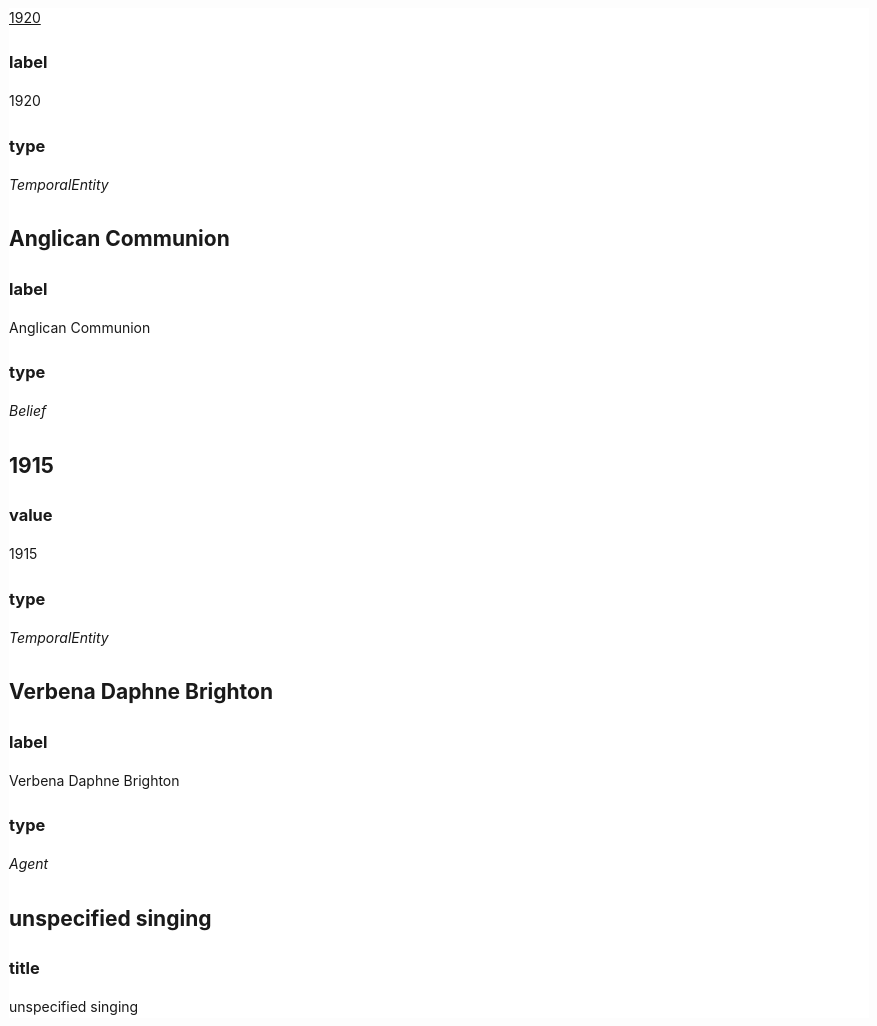 
[1920](#1920)

### label


1920

### type


*TemporalEntity*

## Anglican Communion

### label


Anglican Communion

### type


*Belief*

## 1915

### value


1915

### type


*TemporalEntity*

## Verbena Daphne Brighton

### label


Verbena Daphne Brighton

### type


*Agent*

## unspecified singing

### title


unspecified singing
